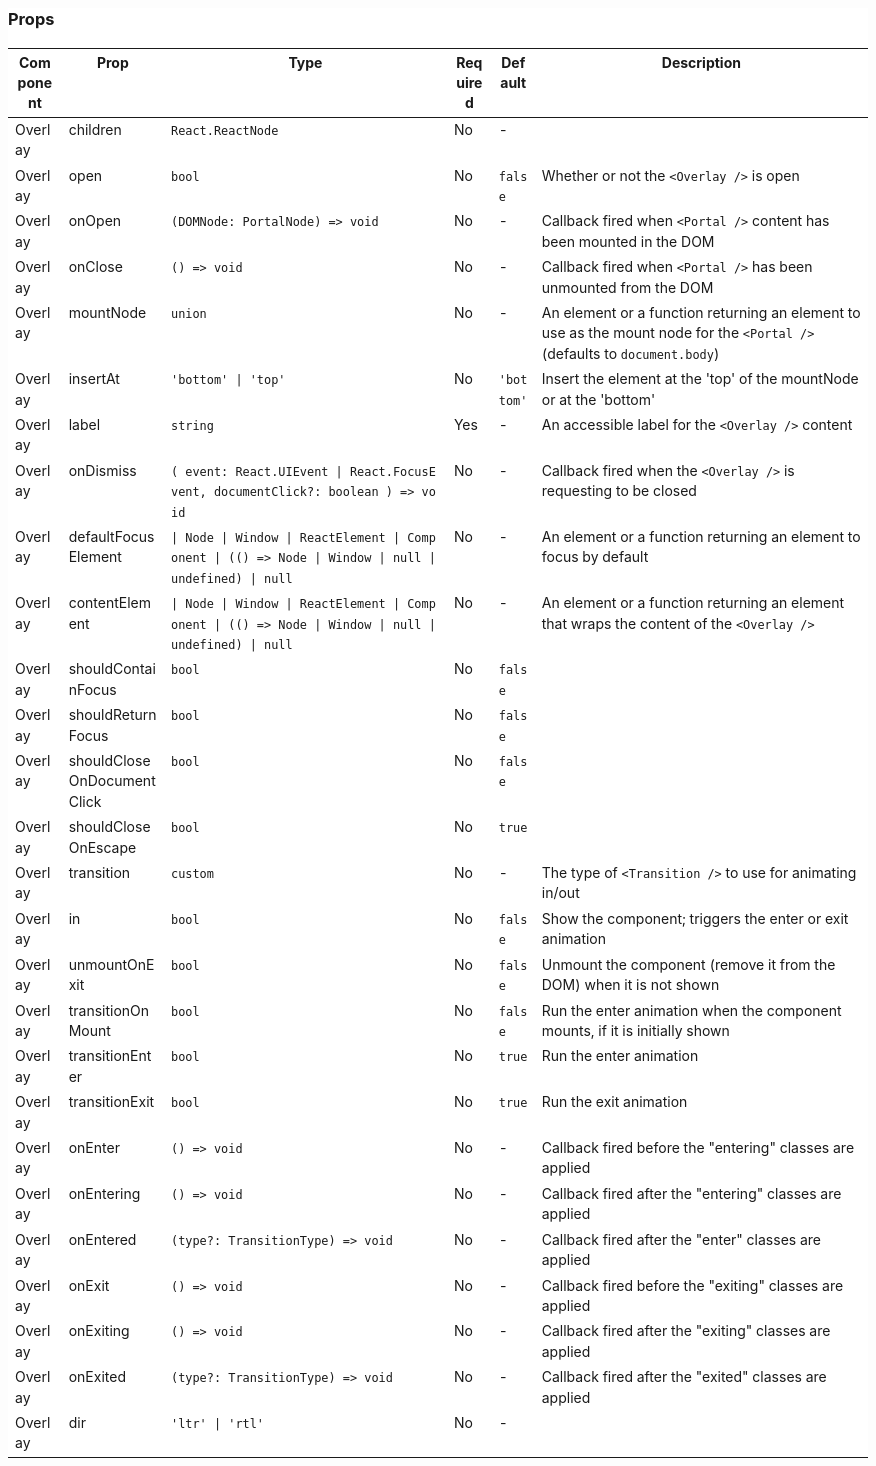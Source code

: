 
### Props

| Component | Prop | Type | Required | Default | Description |
|-----------|------|------|----------|---------|-------------|
| Overlay | children | `React.ReactNode` | No | - |  |
| Overlay | open | `bool` | No | `false` | Whether or not the `<Overlay />` is open |
| Overlay | onOpen | `(DOMNode: PortalNode) => void` | No | - | Callback fired when `<Portal />` content has been mounted in the DOM |
| Overlay | onClose | `() => void` | No | - | Callback fired when `<Portal />` has been unmounted from the DOM |
| Overlay | mountNode | `union` | No | - | An element or a function returning an element to use as the mount node for the `<Portal />` (defaults to `document.body`) |
| Overlay | insertAt | `'bottom' \| 'top'` | No | `'bottom'` | Insert the element at the 'top' of the mountNode or at the 'bottom' |
| Overlay | label | `string` | Yes | - | An accessible label for the `<Overlay />` content |
| Overlay | onDismiss | `( event: React.UIEvent \| React.FocusEvent, documentClick?: boolean ) => void` | No | - | Callback fired when the `<Overlay />` is requesting to be closed |
| Overlay | defaultFocusElement | `\| Node \| Window \| ReactElement \| Component \| (() => Node \| Window \| null \| undefined) \| null` | No | - | An element or a function returning an element to focus by default |
| Overlay | contentElement | `\| Node \| Window \| ReactElement \| Component \| (() => Node \| Window \| null \| undefined) \| null` | No | - | An element or a function returning an element that wraps the content of the `<Overlay />` |
| Overlay | shouldContainFocus | `bool` | No | `false` |  |
| Overlay | shouldReturnFocus | `bool` | No | `false` |  |
| Overlay | shouldCloseOnDocumentClick | `bool` | No | `false` |  |
| Overlay | shouldCloseOnEscape | `bool` | No | `true` |  |
| Overlay | transition | `custom` | No | - | The type of `<Transition />` to use for animating in/out |
| Overlay | in | `bool` | No | `false` | Show the component; triggers the enter or exit animation |
| Overlay | unmountOnExit | `bool` | No | `false` | Unmount the component (remove it from the DOM) when it is not shown |
| Overlay | transitionOnMount | `bool` | No | `false` | Run the enter animation when the component mounts, if it is initially shown |
| Overlay | transitionEnter | `bool` | No | `true` | Run the enter animation |
| Overlay | transitionExit | `bool` | No | `true` | Run the exit animation |
| Overlay | onEnter | `() => void` | No | - | Callback fired before the "entering" classes are applied |
| Overlay | onEntering | `() => void` | No | - | Callback fired after the "entering" classes are applied |
| Overlay | onEntered | `(type?: TransitionType) => void` | No | - | Callback fired after the "enter" classes are applied |
| Overlay | onExit | `() => void` | No | - | Callback fired before the "exiting" classes are applied |
| Overlay | onExiting | `() => void` | No | - | Callback fired after the "exiting" classes are applied |
| Overlay | onExited | `(type?: TransitionType) => void` | No | - | Callback fired after the "exited" classes are applied |
| Overlay | dir | `'ltr' \| 'rtl'` | No | - |  |
